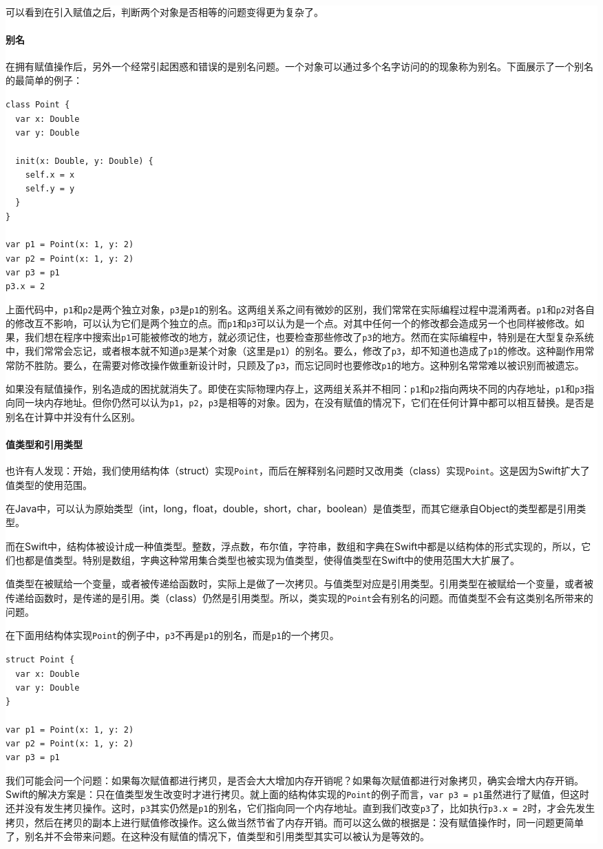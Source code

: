 可以看到在引入赋值之后，判断两个对象是否相等的问题变得更为复杂了。

#### 别名

在拥有赋值操作后，另外一个经常引起困惑和错误的是别名问题。一个对象可以通过多个名字访问的的现象称为别名。下面展示了一个别名的最简单的例子：

```
class Point {
  var x: Double
  var y: Double

  init(x: Double, y: Double) {
    self.x = x
    self.y = y
  }
}

var p1 = Point(x: 1, y: 2)
var p2 = Point(x: 1, y: 2)
var p3 = p1
p3.x = 2
```

上面代码中，`p1`和`p2`是两个独立对象，`p3`是`p1`的别名。这两组关系之间有微妙的区别，我们常常在实际编程过程中混淆两者。`p1`和`p2`对各自的修改互不影响，可以认为它们是两个独立的点。而`p1`和`p3`可以认为是一个点。对其中任何一个的修改都会造成另一个也同样被修改。如果，我们想在程序中搜索出`p1`可能被修改的地方，就必须记住，也要检查那些修改了`p3`的地方。然而在实际编程中，特别是在大型复杂系统中，我们常常会忘记，或者根本就不知道`p3`是某个对象（这里是`p1`）的别名。要么，修改了`p3`，却不知道也造成了`p1`的修改。这种副作用常常防不胜防。要么，在需要对修改操作做重新设计时，只顾及了`p3`，而忘记同时也要修改`p1`的地方。这种别名常常难以被识别而被遗忘。

如果没有赋值操作，别名造成的困扰就消失了。即使在实际物理内存上，这两组关系并不相同：`p1`和`p2`指向两块不同的内存地址，`p1`和`p3`指向同一块内存地址。但你仍然可以认为`p1`，`p2`，`p3`是相等的对象。因为，在没有赋值的情况下，它们在任何计算中都可以相互替换。是否是别名在计算中并没有什么区别。

#### 值类型和引用类型

也许有人发现：开始，我们使用结构体（struct）实现`Point`，而后在解释别名问题时又改用类（class）实现`Point`。这是因为Swift扩大了值类型的使用范围。

在Java中，可以认为原始类型（int，long，float，double，short，char，boolean）是值类型，而其它继承自Object的类型都是引用类型。

而在Swift中，结构体被设计成一种值类型。整数，浮点数，布尔值，字符串，数组和字典在Swift中都是以结构体的形式实现的，所以，它们也都是值类型。特别是数组，字典这种常用集合类型也被实现为值类型，使得值类型在Swift中的使用范围大大扩展了。

值类型在被赋给一个变量，或者被传递给函数时，实际上是做了一次拷贝。与值类型对应是引用类型。引用类型在被赋给一个变量，或者被传递给函数时，是传递的是引用。类（class）仍然是引用类型。所以，类实现的`Point`会有别名的问题。而值类型不会有这类别名所带来的问题。

在下面用结构体实现`Point`的例子中，`p3`不再是`p1`的别名，而是`p1`的一个拷贝。

```
struct Point {
  var x: Double
  var y: Double
}

var p1 = Point(x: 1, y: 2)
var p2 = Point(x: 1, y: 2)
var p3 = p1
```

我们可能会问一个问题：如果每次赋值都进行拷贝，是否会大大增加内存开销呢？如果每次赋值都进行对象拷贝，确实会增大内存开销。Swift的解决方案是：只在值类型发生改变时才进行拷贝。就上面的结构体实现的`Point`的例子而言，`var p3 = p1`虽然进行了赋值，但这时还并没有发生拷贝操作。这时，`p3`其实仍然是`p1`的别名，它们指向同一个内存地址。直到我们改变`p3`了，比如执行`p3.x = 2`时，才会先发生拷贝，然后在拷贝的副本上进行赋值修改操作。这么做当然节省了内存开销。而可以这么做的根据是：没有赋值操作时，同一问题更简单了，别名并不会带来问题。在这种没有赋值的情况下，值类型和引用类型其实可以被认为是等效的。
